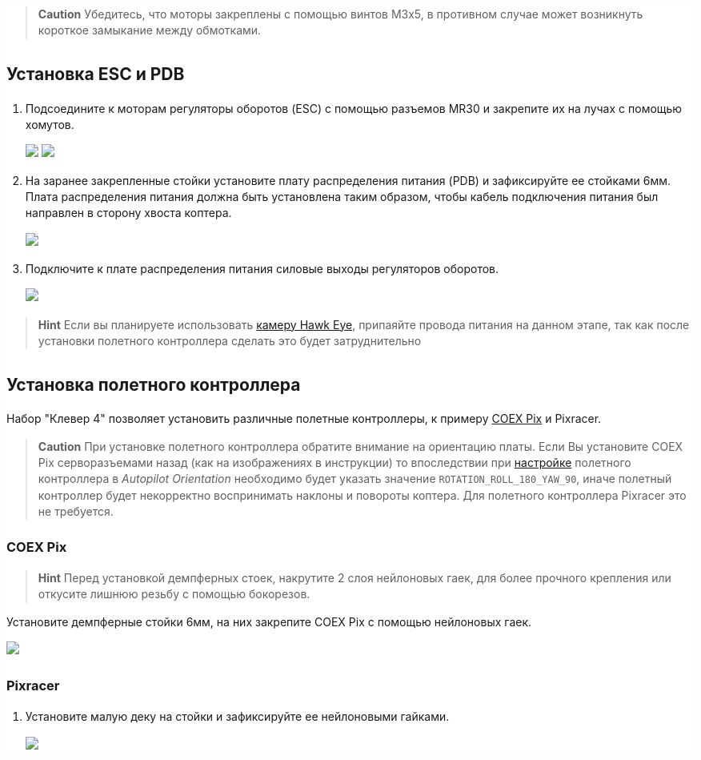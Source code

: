 > **Caution** Убедитесь, что моторы закреплены с помощью винтов М3х5, в противном случае может возникнуть короткое замыкание между обмотками.

## Установка ESC и PDB

1. Подсоедините к моторам регуляторы оборотов (ESC) с помощью разъемов MR30 и закрепите их на лучах с помощью хомутов.

    <div class="image-group">
        <img src="../assets/assembling_clever4_2/esc_1.png" width=300 class="zoom border">
        <img src="../assets/assembling_clever4_2/esc_2.png" width=300 class="zoom border">
    </div>

2. На заранее закрепленные стойки установите плату распределения питания (PDB) и зафиксируйте ее стойками 6мм. Плата распределения питания должна быть установлена таким образом, чтобы кабель подключения питания был направлен в сторону хвоста коптера.

    <img src="../assets/assembling_clever4_2/pdb_1.png" width=300 class="zoom border center">

3. Подключите к плате распределения питания силовые выходы регуляторов оборотов.

    <img src="../assets/assembling_clever4_2/pdb_2.png" width=300 class="zoom border center">

> **Hint** Если вы планируете использовать [камеру Hawk Eye](hawk_eye.md), припаяйте провода питания на данном этапе,
> так как после установки полетного контроллера сделать это будет затруднительно

## Установка полетного контроллера

Набор "Клевер 4" позволяет установить различные полетные контроллеры, к примеру [COEX Pix](coex_pix.md) и Pixracer.

> **Caution** При установке полетного контроллера обратите внимание на ориентацию платы. Если Вы установите COEX Pix серворазъемами назад (как на изображениях в инструкции) то впоследствии при [настройке](calibration.md) полетного контроллера в *Autopilot Orientation* необходимо будет указать значение `ROTATION_ROLL_180_YAW_90`, иначе полетный контроллер будет некорректно воспринимать наклоны и повороты коптера. Для полетного контроллера Pixracer это не требуется.

### COEX Pix

> **Hint** Перед установкой демпферных стоек, накрутите 2 слоя нейлоновых гаек, для более прочного крепления или откусите лишнюю резьбу с помощью бокорезов.

Установите демпферные стойки 6мм, на них закрепите COEX Pix с помощью нейлоновых гаек.

<img src="../assets/assembling_clever4_2/coex_pix.png" width=300 class="zoom border center">

### Pixracer

1. Установите малую деку на стойки и зафиксируйте ее нейлоновыми гайками.

    <img src="../assets/assembling_clever4_2/pixracer_1.png" width=300 class="zoom border center">
